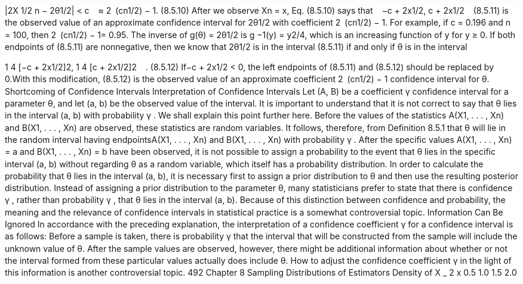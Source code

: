 |2X
1/2
n
− 2θ1/2| < c
 
≈ 2 (cn1/2) − 1. (8.5.10)
After we observe Xn
= x, Eq. (8.5.10) says that
 
−c + 2x1/2, c + 2x1/2
 
(8.5.11)
is the observed value of an approximate confidence interval for 2θ1/2 with coefficient
2 (cn1/2) − 1. For example, if c = 0.196 and n = 100, then 2 (cn1/2) − 1= 0.95. The
inverse of g(θ) = 2θ1/2 is g
−1(y) = y2/4, which is an increasing function of y for
y ≥ 0. If both endpoints of (8.5.11) are nonnegative, then we know that 2θ1/2 is in
the interval (8.5.11) if and only if θ is in the interval


1
4
[−c + 2x1/2]2,
1
4
[c + 2x1/2]2
 
. (8.5.12)
If−c + 2x1/2 < 0, the left endpoints of (8.5.11) and (8.5.12) should be replaced by
0.With this modification, (8.5.12) is the observed value of an approximate coefficient
2 (cn1/2) − 1 confidence interval for θ.  
Shortcoming of Confidence Intervals
Interpretation of Confidence Intervals Let (A, B) be a coefficient γ confidence
interval for a parameter θ, and let (a, b) be the observed value of the interval. It
is important to understand that it is not correct to say that θ lies in the interval
(a, b) with probability γ . We shall explain this point further here. Before the values
of the statistics A(X1, . . . , Xn) and B(X1, . . . , Xn) are observed, these statistics are
random variables. It follows, therefore, from Definition 8.5.1 that θ will lie in the
random interval having endpointsA(X1, . . . , Xn) and B(X1, . . . , Xn) with probability
γ . After the specific values A(X1, . . . , Xn) = a and B(X1, . . . , Xn) = b have been
observed, it is not possible to assign a probability to the event that θ lies in the
specific interval (a, b) without regarding θ as a random variable, which itself has a
probability distribution. In order to calculate the probability that θ lies in the interval
(a, b), it is necessary first to assign a prior distribution to θ and then use the resulting
posterior distribution. Instead of assigning a prior distribution to the parameter θ,
many statisticians prefer to state that there is confidence γ , rather than probability
γ , that θ lies in the interval (a, b). Because of this distinction between confidence
and probability, the meaning and the relevance of confidence intervals in statistical
practice is a somewhat controversial topic.
Information Can Be Ignored In accordance with the preceding explanation, the
interpretation of a confidence coefficient γ for a confidence interval is as follows: Before
a sample is taken, there is probability γ that the interval that will be constructed
from the sample will include the unknown value of θ. After the sample values are
observed, however, there might be additional information about whether or not the
interval formed from these particular values actually does include θ. How to adjust
the confidence coefficient γ in the light of this information is another controversial
topic.
492 Chapter 8 Sampling Distributions of Estimators
Density of X
_
2
x
0.5
1.0
1.5
2.0